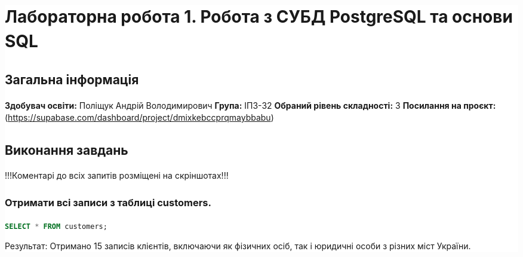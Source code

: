 # Лабораторна робота 1. Робота з СУБД PostgreSQL та основи SQL

## Загальна інформація

**Здобувач освіти:** Поліщук Андрій Володимирович
**Група:** ІПЗ-32
**Обраний рівень складності:** 3
**Посилання на проєкт:** (https://supabase.com/dashboard/project/dmixkebccprqmaybbabu)

## Виконання завдань

!!!Коментарі до всіх запитів розміщені на скріншотах!!!

### Отримати всі записи з таблиці customers.

```sql
SELECT * FROM customers;
```

Результат: Отримано 15 записів клієнтів, включаючи як фізичних осіб, так і юридичні особи з різних міст України.
